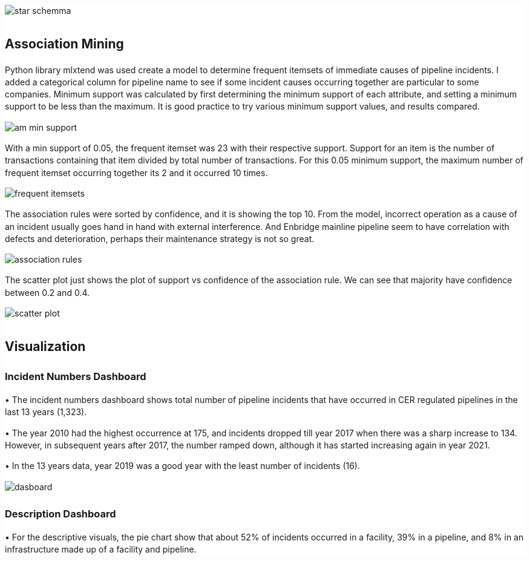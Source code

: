 ![star schemma](https://user-images.githubusercontent.com/114383545/217680469-25e37699-19ca-4ffd-9772-c418652d8e37.png)

## Association Mining

Python library mlxtend was used create a model to determine frequent itemsets of immediate causes of pipeline incidents. I added a categorical column for pipeline name to see if some incident causes occurring together are particular to some companies. Minimum support was calculated by first determining the minimum support of each attribute, and setting a minimum support to be less than the maximum. It is good practice to try various minimum support values, and results compared.

![am min support](https://user-images.githubusercontent.com/114383545/217680545-b5e2282b-a2a7-4e31-bbf3-1a12eab0626c.png)

With a min support of 0.05, the frequent itemset was 23 with their respective support. Support for an item is the number of transactions containing that item divided by total number of transactions. For this 0.05 minimum support, the maximum number of frequent itemset occurring together its 2 and it occurred 10 times. 

![frequent itemsets](https://user-images.githubusercontent.com/114383545/217680645-6c57cb03-fe26-4e3d-b115-69c969d528ff.png)

The association rules were sorted by confidence, and it is showing the top 10. From the model, incorrect operation as a cause of an incident usually goes hand in hand with external interference. And Enbridge mainline pipeline seem to have correlation with defects and deterioration, perhaps their maintenance strategy is not so great.

![association rules](https://user-images.githubusercontent.com/114383545/217680724-90fdf6a6-845b-4705-a93b-3b43dff4bf1a.png)

The scatter plot just shows the plot of support vs confidence of the association rule. We can see that majority have confidence between 0.2 and 0.4.

![scatter plot](https://user-images.githubusercontent.com/114383545/217680798-54344640-3743-40ff-b867-5d3351f549eb.png)

## Visualization

### Incident Numbers Dashboard

•	The incident numbers dashboard shows total number of pipeline incidents that have occurred in CER regulated pipelines in the last 13 years (1,323). 

•	The year 2010 had the highest occurrence at 175, and incidents dropped till year 2017 when there was a sharp increase to 134. However, in subsequent years after 2017, the number ramped down, although it has started increasing again in year 2021. 

•	In the 13 years data, year 2019 was a good year with the least number of incidents (16).

![dasboard](https://user-images.githubusercontent.com/114383545/217680896-b6aa965a-e8c5-4884-a5f6-38a621d0ce93.png)


### Description Dashboard

•	For the descriptive visuals, the pie chart show that about 52% of incidents occurred in a facility, 39% in a pipeline, and 8% in an infrastructure made up of a facility and pipeline. 
